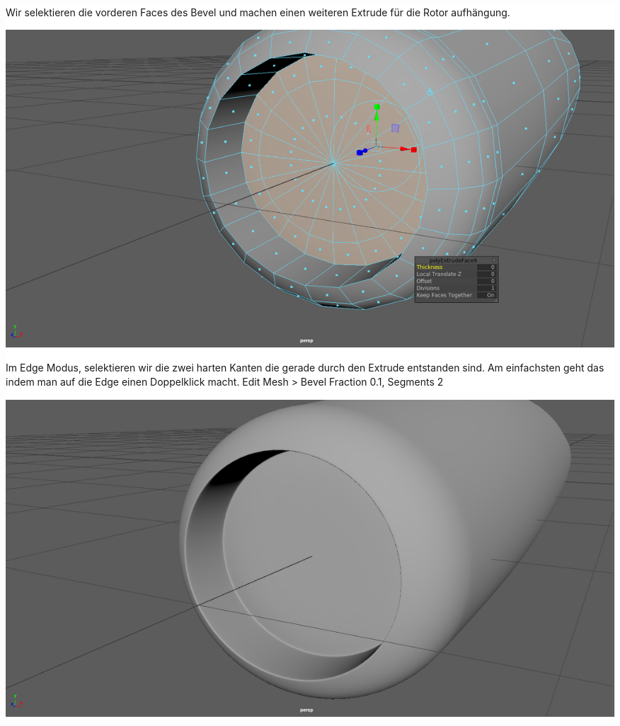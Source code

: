 Wir selektieren die vorderen Faces des Bevel und machen einen weiteren Extrude für die Rotor aufhängung.

![Rotoraufhängung Extrude](../../../assets/04b_modelling-polygon/images/05_plane/06.png)

Im Edge Modus, selektieren wir die zwei harten Kanten die gerade durch den Extrude entstanden sind. Am einfachsten geht das indem man auf die Edge einen Doppelklick macht. <span class="menu">Edit Mesh > Bevel</span> Fraction 0.1, Segments 2

![Fertige Rotoraufhängung](../../../assets/04b_modelling-polygon/images/05_plane/07.png)
